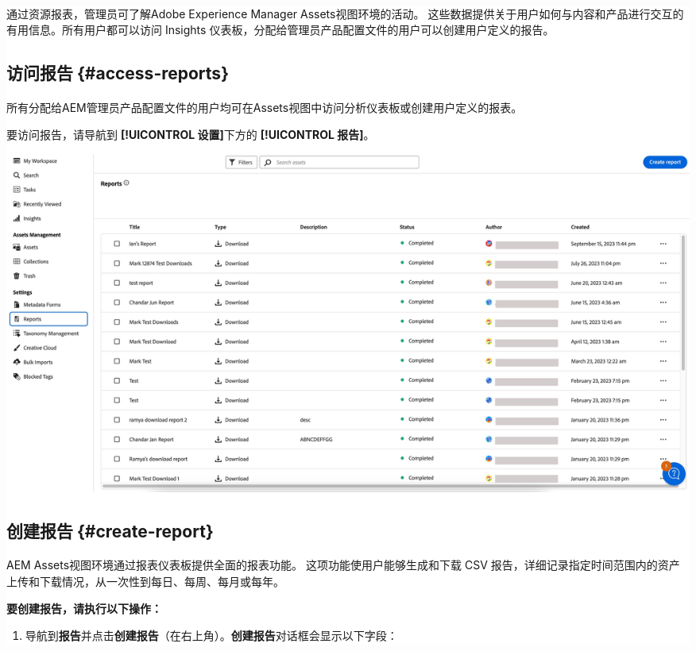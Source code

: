 通过资源报表，管理员可了解Adobe Experience Manager Assets视图环境的活动。 这些数据提供关于用户如何与内容和产品进行交互的有用信息。所有用户都可以访问 Insights 仪表板，分配给管理员产品配置文件的用户可以创建用户定义的报告。

## 访问报告 {#access-reports}

所有分配给AEM管理员产品配置文件的用户均可在Assets视图中访问分析仪表板或创建用户定义的报表。

要访问报告，请导航到 **[!UICONTROL 设置]**&#x200B;下方的 **[!UICONTROL 报告]**。

![报告](assets/reports.png)



## 创建报告 {#create-report}

AEM Assets视图环境通过报表仪表板提供全面的报表功能。 这项功能使用户能够生成和下载 CSV 报告，详细记录指定时间范围内的资产上传和下载情况，从一次性到每日、每周、每月或每年。

**要创建报告，请执行以下操作：**

1. 导航到&#x200B;**报告**&#x200B;并点击&#x200B;**创建报告**（在右上角）。**创建报告**&#x200B;对话框会显示以下字段：